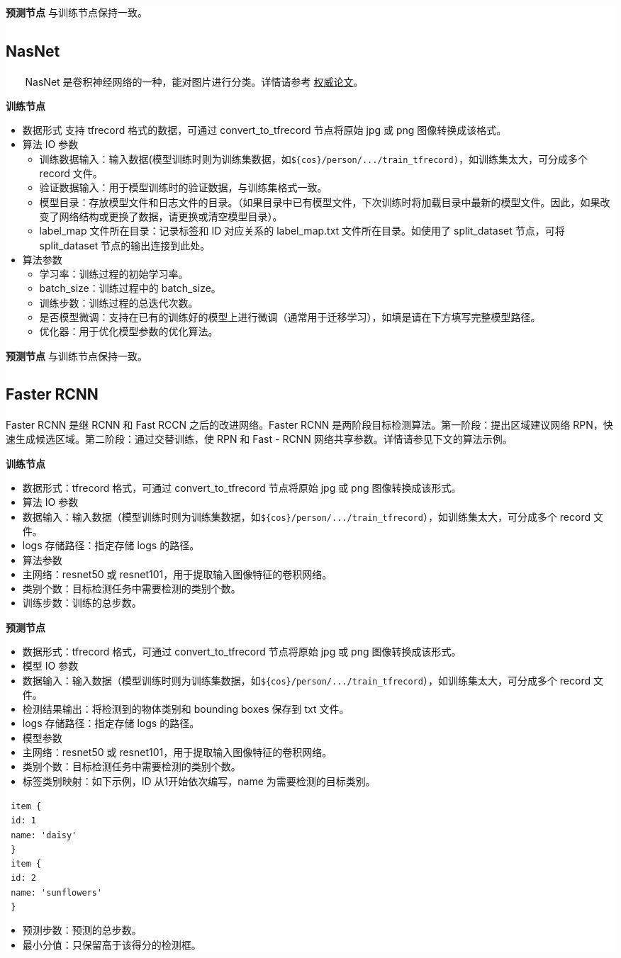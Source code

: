 **预测节点**
  与训练节点保持一致。

  ## NasNet

  &nbsp;&nbsp;&nbsp;&nbsp;&nbsp;&nbsp;&nbsp;NasNet 是卷积神经网络的一种，能对图片进行分类。详情请参考 [权威论文](https://arxiv.org/pdf/1707.07012.pdf)。

**训练节点**
  - 数据形式
    支持 tfrecord 格式的数据，可通过 convert_to_tfrecord 节点将原始 jpg 或 png 图像转换成该格式。
  - 算法 IO 参数
    - 训练数据输入：输入数据(模型训练时则为训练集数据，如`${cos}/person/.../train_tfrecord)`，如训练集太大，可分成多个 record 文件。
    - 验证数据输入：用于模型训练时的验证数据，与训练集格式一致。
    - 模型目录：存放模型文件和日志文件的目录。（如果目录中已有模型文件，下次训练时将加载目录中最新的模型文件。因此，如果改变了网络结构或更换了数据，请更换或清空模型目录）。 
    - label_map 文件所在目录：记录标签和 ID 对应关系的 label_map.txt 文件所在目录。如使用了 split_dataset 节点，可将 split_dataset 节点的输出连接到此处。 
  - 算法参数
    - 学习率：训练过程的初始学习率。
    - batch_size：训练过程中的 batch_size。
    - 训练步数：训练过程的总迭代次数。
    - 是否模型微调：支持在已有的训练好的模型上进行微调（通常用于迁移学习），如填是请在下方填写完整模型路径。 
    - 优化器：用于优化模型参数的优化算法。

**预测节点**
与训练节点保持一致。

## Faster RCNN

Faster RCNN 是继 RCNN 和 Fast RCCN 之后的改进网络。Faster RCNN  是两阶段目标检测算法。第一阶段：提出区域建议网络 RPN，快速生成候选区域。第二阶段：通过交替训练，使 RPN 和 Fast - RCNN 网络共享参数。详情请参见下文的算法示例。

 **训练节点**
 
  - 数据形式：tfrecord 格式，可通过 convert_to_tfrecord 节点将原始 jpg 或 png 图像转换成该形式。  
  - 算法 IO 参数
  - 数据输入：输入数据（模型训练时则为训练集数据，如`${cos}/person/.../train_tfrecord`），如训练集太大，可分成多个 record 文件。
  - logs 存储路径：指定存储 logs 的路径。
  - 算法参数
  - 主网络：resnet50 或 resnet101，用于提取输入图像特征的卷积网络。
  - 类别个数：目标检测任务中需要检测的类别个数。
  - 训练步数：训练的总步数。

**预测节点**
  - 数据形式：tfrecord 格式，可通过 convert_to_tfrecord 节点将原始 jpg 或 png 图像转换成该形式。  
  - 模型 IO 参数
  - 数据输入：输入数据（模型训练时则为训练集数据，如`${cos}/person/.../train_tfrecord`），如训练集太大，可分成多个 record 文件。
  - 检测结果输出：将检测到的物体类别和 bounding boxes 保存到 txt 文件。
  - logs 存储路径：指定存储 logs 的路径。
  - 模型参数
  - 主网络：resnet50 或 resnet101，用于提取输入图像特征的卷积网络。
  - 类别个数：目标检测任务中需要检测的类别个数。
  - 标签类别映射：如下示例，ID 从1开始依次编写，name 为需要检测的目标类别。

  ```
   item {
   id: 1
   name: 'daisy'
   }
   item {
   id: 2
   name: 'sunflowers'
   }
  ```

 - 预测步数：预测的总步数。
 - 最小分值：只保留高于该得分的检测框。
